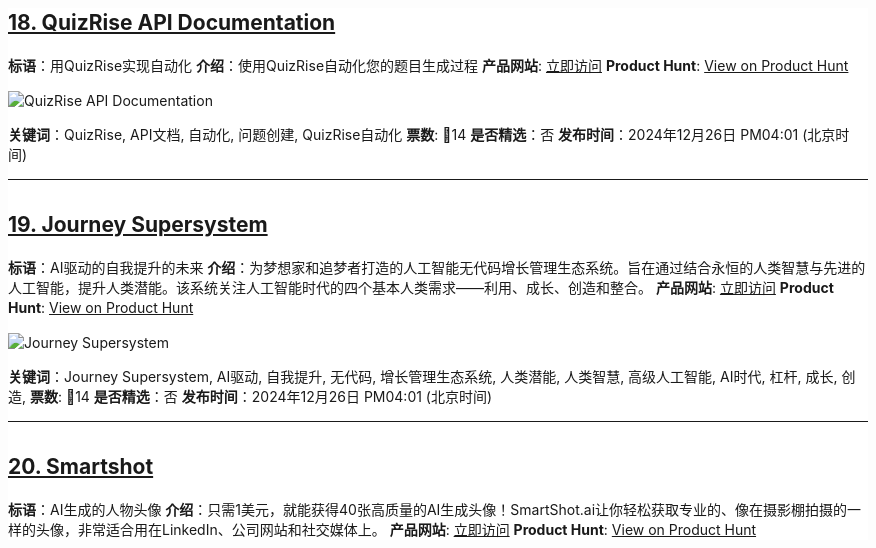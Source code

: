 
## [18. QuizRise API Documentation](https://www.producthunt.com/posts/quizrise-api-documentation?utm_campaign=producthunt-api&utm_medium=api-v2&utm_source=Application%3A+decohack+%28ID%3A+131684%29)

**标语**：用QuizRise实现自动化
**介绍**：使用QuizRise自动化您的题目生成过程
**产品网站**: [立即访问](https://www.producthunt.com/r/AXQR5RBO7V2XG4?utm_campaign=producthunt-api&utm_medium=api-v2&utm_source=Application%3A+decohack+%28ID%3A+131684%29)
**Product Hunt**: [View on Product Hunt](https://www.producthunt.com/posts/quizrise-api-documentation?utm_campaign=producthunt-api&utm_medium=api-v2&utm_source=Application%3A+decohack+%28ID%3A+131684%29)

![QuizRise API Documentation](https://ph-files.imgix.net/f7dbc2ef-7224-46fd-9ea3-ef82b5aea4fd.png?auto=format&fit=crop&frame=1&h=512&w=1024)

**关键词**：QuizRise, API文档, 自动化, 问题创建, QuizRise自动化
**票数**: 🔺14
**是否精选**：否
**发布时间**：2024年12月26日 PM04:01 (北京时间)

---

## [19. Journey Supersystem](https://www.producthunt.com/posts/journey-supersystem?utm_campaign=producthunt-api&utm_medium=api-v2&utm_source=Application%3A+decohack+%28ID%3A+131684%29)

**标语**：AI驱动的自我提升的未来
**介绍**：为梦想家和追梦者打造的人工智能无代码增长管理生态系统。旨在通过结合永恒的人类智慧与先进的人工智能，提升人类潜能。该系统关注人工智能时代的四个基本人类需求——利用、成长、创造和整合。
**产品网站**: [立即访问](https://www.producthunt.com/r/E35K7WUZOJJV7E?utm_campaign=producthunt-api&utm_medium=api-v2&utm_source=Application%3A+decohack+%28ID%3A+131684%29)
**Product Hunt**: [View on Product Hunt](https://www.producthunt.com/posts/journey-supersystem?utm_campaign=producthunt-api&utm_medium=api-v2&utm_source=Application%3A+decohack+%28ID%3A+131684%29)

![Journey Supersystem](https://ph-files.imgix.net/1dc4ce37-2d93-480c-905b-cb78b0bb95ed.png?auto=format&fit=crop&frame=1&h=512&w=1024)

**关键词**：Journey Supersystem, AI驱动, 自我提升, 无代码, 增长管理生态系统, 人类潜能, 人类智慧, 高级人工智能, AI时代, 杠杆, 成长, 创造,
**票数**: 🔺14
**是否精选**：否
**发布时间**：2024年12月26日 PM04:01 (北京时间)

---

## [20. Smartshot](https://www.producthunt.com/posts/smartshot-2?utm_campaign=producthunt-api&utm_medium=api-v2&utm_source=Application%3A+decohack+%28ID%3A+131684%29)

**标语**：AI生成的人物头像
**介绍**：只需1美元，就能获得40张高质量的AI生成头像！SmartShot.ai让你轻松获取专业的、像在摄影棚拍摄的一样的头像，非常适合用在LinkedIn、公司网站和社交媒体上。
**产品网站**: [立即访问](https://www.producthunt.com/r/25XZLH2CA7M3IL?utm_campaign=producthunt-api&utm_medium=api-v2&utm_source=Application%3A+decohack+%28ID%3A+131684%29)
**Product Hunt**: [View on Product Hunt](https://www.producthunt.com/posts/smartshot-2?utm_campaign=producthunt-api&utm_medium=api-v2&utm_source=Application%3A+decohack+%28ID%3A+131684%29)
